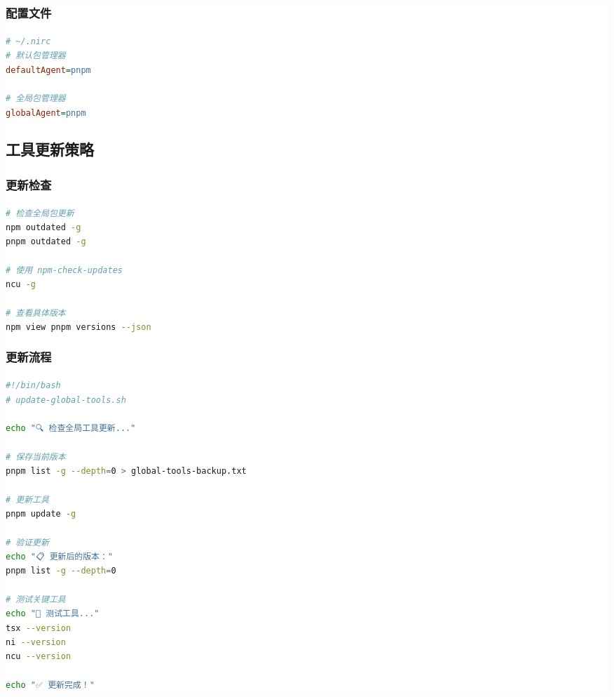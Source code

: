 ### 配置文件

```ini
# ~/.nirc
# 默认包管理器
defaultAgent=pnpm

# 全局包管理器
globalAgent=pnpm
```

## 工具更新策略

### 更新检查

```bash
# 检查全局包更新
npm outdated -g
pnpm outdated -g

# 使用 npm-check-updates
ncu -g

# 查看具体版本
npm view pnpm versions --json
```

### 更新流程

```bash
#!/bin/bash
# update-global-tools.sh

echo "🔍 检查全局工具更新..."

# 保存当前版本
pnpm list -g --depth=0 > global-tools-backup.txt

# 更新工具
pnpm update -g

# 验证更新
echo "📋 更新后的版本："
pnpm list -g --depth=0

# 测试关键工具
echo "🧪 测试工具..."
tsx --version
ni --version
ncu --version

echo "✅ 更新完成！"
```
